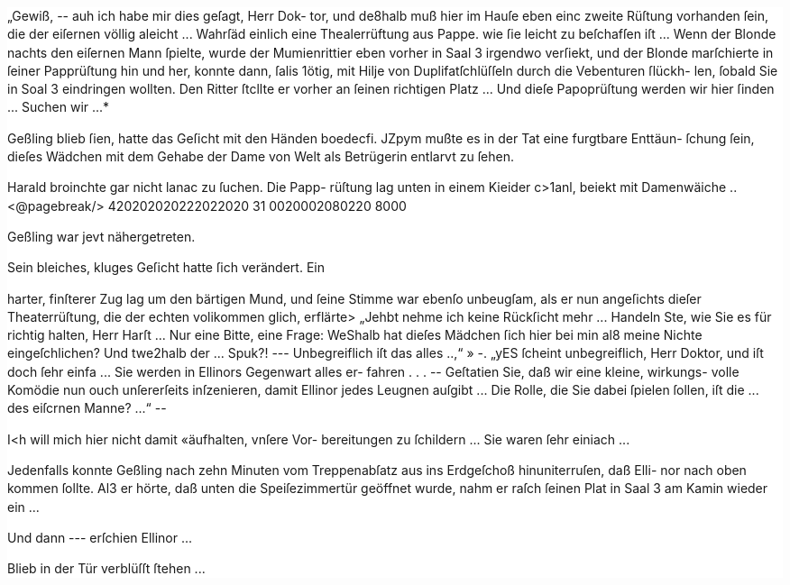 „Gewiß, -- auh ich habe mir dies geſagt, Herr Dok-
tor, und de8halb muß hier im Hauſe eben einc zweite
Rüſtung vorhanden ſein, die der eiſernen völlig aleicht ...
Wahrſäd einlich eine Thealerrüftung aus Pappe. wie ſie leicht
zu beſchafſen iſt ... Wenn der Blonde nachts den eiſernen
Mann ſpielte, wurde der Mumienrittier eben vorher in
Saal 3 irgendwo verſiekt, und der Blonde marſchierte in
ſeiner Papprüſtung hin und her, konnte dann, ſalis 1ötig,
mit Hilje von Duplifatſchlüſſeln durch die Vebenturen ſlückh-
len, ſobald Sie in Soal 3 eindringen wollten. Den Ritter
ſtcllte er vorher an ſeinen richtigen Platz ... Und dieſe
Papoprüſtung werden wir hier ſinden ... Suchen wir ...*

Geßling blieb ſien, hatte das Geſicht mit den Händen
boedecfi. JZpym mußte es in der Tat eine furgtbare Enttäun-
ſchung ſein, dieſes Wädchen mit dem Gehabe der Dame von
Welt als Betrügerin entlarvt zu ſehen.

Harald broinchte gar nicht lanac zu ſuchen. Die Papp-
rüſtung lag unten in einem Kieider c>1anl, beiekt mit
Damenwäiche ..
<@pagebreak/>
420202020222022020 31 0020002080220 8000

Geßling war jevt nähergetreten.

Sein bleiches, kluges Geſicht hatte ſich verändert. Ein

harter, finſterer Zug lag um den bärtigen Mund, und ſeine
Stimme war ebenſo unbeugſam, als er nun angeſichts dieſer
Theaterrüſtung, die der echten volikommen glich, erflärte>
„Jehbt nehme ich keine Rückſicht mehr ... Handeln Ste, wie
Sie es für richtig halten, Herr Harſt ... Nur eine Bitte,
eine Frage: WeShalb hat dieſes Mädchen ſich hier bei min
al8 meine Nichte eingeſchlichen? Und twe2halb der ...
Spuk?! --- Unbegreiflich iſt das alles ..,“
» -. „yES ſcheint unbegreiflich, Herr Doktor, und iſt doch ſehr
einfa ... Sie werden in Ellinors Gegenwart alles er-
fahren . . . -- Geſtatien Sie, daß wir eine kleine, wirkungs-
volle Komödie nun ouch unſererſeits inſzenieren, damit
Ellinor jedes Leugnen auſgibt ... Die Rolle, die Sie dabei
ſpielen ſollen, iſt die ... des eiſcrnen Manne? ...“ --

I<h will mich hier nicht damit «äufhalten, vnſere Vor-
bereitungen zu ſchildern ... Sie waren ſehr einiach ...

Jedenfalls konnte Geßling nach zehn Minuten vom
Treppenabſatz aus ins Erdgeſchoß hinuniterruſen, daß Elli-
nor nach oben kommen ſollte. Al3 er hörte, daß unten die
Speiſezimmertür geöffnet wurde, nahm er raſch ſeinen
Plat in Saal 3 am Kamin wieder ein ...

Und dann --- erſchien Ellinor ...

Blieb in der Tür verblüſſt ſtehen ...
